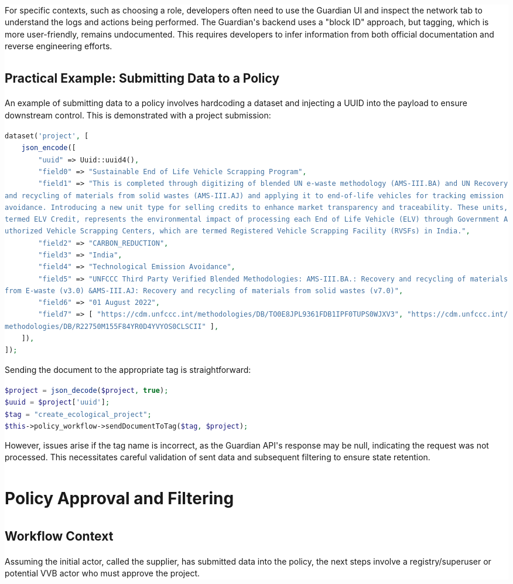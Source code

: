 For specific contexts, such as choosing a role, developers often need to use the Guardian UI and inspect the network tab to understand the logs and actions being performed. The Guardian's backend uses a "block ID" approach, but tagging, which is more user-friendly, remains undocumented. This requires developers to infer information from both official documentation and reverse engineering efforts.

## Practical Example: Submitting Data to a Policy

An example of submitting data to a policy involves hardcoding a dataset and injecting a UUID into the payload to ensure downstream control. This is demonstrated with a project submission:

```php
dataset('project', [
    json_encode([
        "uuid" => Uuid::uuid4(),
        "field0" => "Sustainable End of Life Vehicle Scrapping Program",
        "field1" => "This is completed through digitizing of blended UN e-waste methodology (AMS-III.BA) and UN Recovery and recycling of materials from solid wastes (AMS-III.AJ) and applying it to end-of-life vehicles for tracking emission avoidance. Introducing a new unit type for selling credits to enhance market transparency and traceability. These units, termed ELV Credit, represents the environmental impact of processing each End of Life Vehicle (ELV) through Government Authorized Vehicle Scrapping Centers, which are termed Registered Vehicle Scrapping Facility (RVSFs) in India.",
        "field2" => "CARBON_REDUCTION",
        "field3" => "India",
        "field4" => "Technological Emission Avoidance",
        "field5" => "UNFCCC Third Party Verified Blended Methodologies: AMS-III.BA.: Recovery and recycling of materials from E-waste (v3.0) &AMS-III.AJ: Recovery and recycling of materials from solid wastes (v7.0)",
        "field6" => "01 August 2022",
        "field7" => [ "https://cdm.unfccc.int/methodologies/DB/TO0E8JPL9361FDB1IPF0TUPS0WJXV3", "https://cdm.unfccc.int/methodologies/DB/R22750M155F84YR0D4YVYOS0CLSCII" ],
    ]),
]);
```

Sending the document to the appropriate tag is straightforward:

```php
$project = json_decode($project, true);
$uuid = $project['uuid'];
$tag = "create_ecological_project";
$this->policy_workflow->sendDocumentToTag($tag, $project);
```

However, issues arise if the tag name is incorrect, as the Guardian API's response may be null, indicating the request was not processed. This necessitates careful validation of sent data and subsequent filtering to ensure state retention.

# Policy Approval and Filtering

## Workflow Context

Assuming the initial actor, called the supplier, has submitted data into the policy, the next steps involve a registry/superuser or potential VVB actor who must approve the project.
